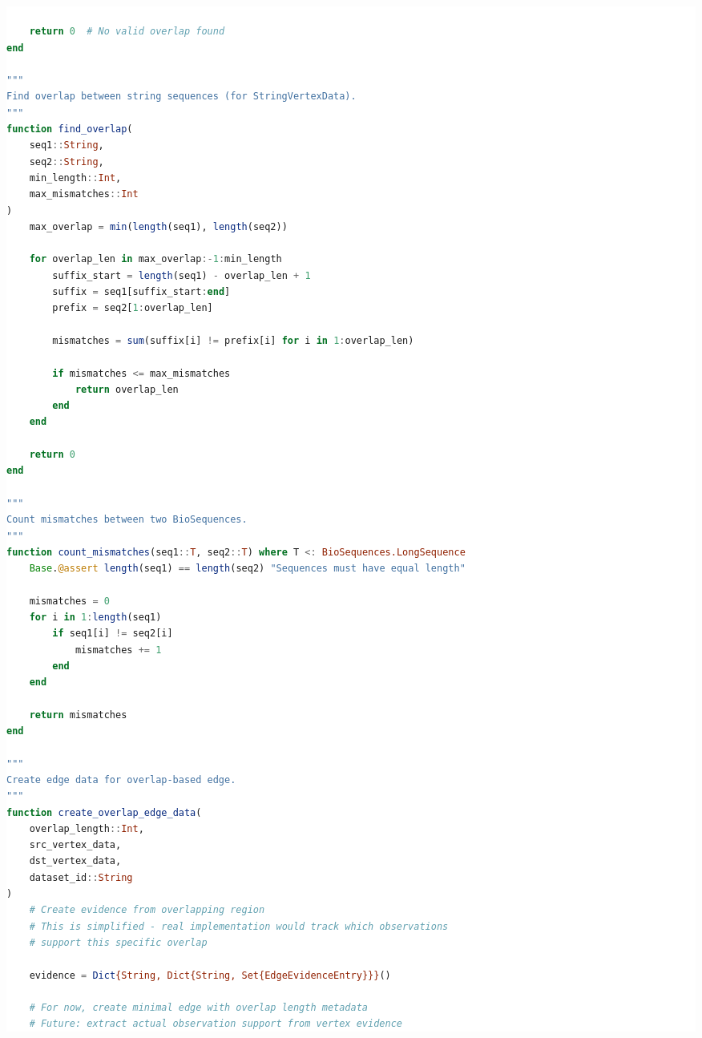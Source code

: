 ```julia

    return 0  # No valid overlap found
end

"""
Find overlap between string sequences (for StringVertexData).
"""
function find_overlap(
    seq1::String,
    seq2::String,
    min_length::Int,
    max_mismatches::Int
)
    max_overlap = min(length(seq1), length(seq2))

    for overlap_len in max_overlap:-1:min_length
        suffix_start = length(seq1) - overlap_len + 1
        suffix = seq1[suffix_start:end]
        prefix = seq2[1:overlap_len]

        mismatches = sum(suffix[i] != prefix[i] for i in 1:overlap_len)

        if mismatches <= max_mismatches
            return overlap_len
        end
    end

    return 0
end

"""
Count mismatches between two BioSequences.
"""
function count_mismatches(seq1::T, seq2::T) where T <: BioSequences.LongSequence
    Base.@assert length(seq1) == length(seq2) "Sequences must have equal length"

    mismatches = 0
    for i in 1:length(seq1)
        if seq1[i] != seq2[i]
            mismatches += 1
        end
    end

    return mismatches
end

"""
Create edge data for overlap-based edge.
"""
function create_overlap_edge_data(
    overlap_length::Int,
    src_vertex_data,
    dst_vertex_data,
    dataset_id::String
)
    # Create evidence from overlapping region
    # This is simplified - real implementation would track which observations
    # support this specific overlap

    evidence = Dict{String, Dict{String, Set{EdgeEvidenceEntry}}}()

    # For now, create minimal edge with overlap length metadata
    # Future: extract actual observation support from vertex evidence
```